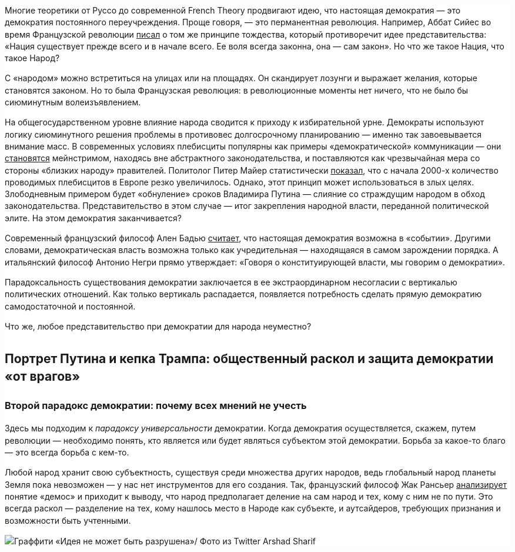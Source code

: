 Многие теоретики от Руссо до современной French Theory продвигают идею, что настоящая демократия — это демократия постоянного переучреждения. Проще говоря, — это перманентная революция. Например, Аббат Сийес во время Французской революции [писал](http://istmat.info/files/uploads/28691/sieyes_que-un-tel-troisieme-etat.pdf) о том же принципе тождества, который противоречит идее представительства: «Нация существует прежде всего и в начале всего. Ее воля всегда законна, она — сам закон». Но что же такое Нация, что такое Народ? 

С «народом» можно встретиться на улицах или на площадях. Он скандирует лозунги и выражает желания, которые становятся законом. Но то была Французская революция: в революционные моменты нет ничего, что не было бы сиюминутным волеизъявлением. 

На общегосударственном уровне влияние народа сводится к приходу к избирательной урне. Демократы используют логику сиюминутного решения проблемы в противовес долгосрочному планированию — именно так завоевывается внимание масс. В современных условиях плебисциты[‌](#) популярны как примеры «демократической» коммуникации — они [становятся](https://www.kommersant.ru/doc/4399716) мейнстримом, находясь вне абстрактного законодательства, и поставляются как чрезвычайная мера со стороны «близких народу» правителей. Политолог Питер Майер статистически [показал](https://www.versobooks.com/books/1447-ruling-the-void), что с начала 2000-х количество проводимых плебисцитов в Европе резко увеличилось. Однако, этот принцип может использоваться в злых целях. Злободневным примером будет «обнуление» сроков Владимира Путина — слияние со страждущим народом в обход законодательства. Представительство в этом случае — итог закрепления народной власти, переданной политической элите. На этом демократия заканчивается?

Современный французский философ Ален Бадью [считает](http://www.artinfo.ru/ru/news/main/alain_badiou-manifeste_pour_la_philosophie.htm), что настоящая демократия возможна в «событии». Другими словами, демократическая власть возможна только как учредительная — находящаяся в самом зарождении порядка. А итальянский философ Антонио Негри прямо утверждает: «Говоря о конституирующей власти, мы говорим о демократии»[‌](#). 

Парадоксальность существования демократии заключается в ее экстраординарном несогласии с вертикалью политических отношений. Как только вертикаль распадается, появляется потребность сделать прямую демократию самодостаточной и постоянной.

Что же, любое представительство при демократии для народа неуместно?

## Портрет Пути﻿на и кепка Трампа: общественный раскол и защита демократии «от врагов»

### Второй парадокс демократии: почему всех мнений не учесть

Здесь мы подходим к _парадоксу универсальности_ демократии. Когда демократия осуществляется, скажем, путем революции — необходимо понять, кто является или будет являться субъектом этой демократии. Борьба за какое-то благо — это всегда борьба с кем-то.   


Любой народ хранит свою субъектность, существуя среди множества других народов, ведь глобальный народ планеты Земля пока невозможен — у нас нет инструментов для его создания. Так, французский философ Жак Рансьер [анализирует](http://left.by/archives/7471) понятие «демос» и приходит к выводу, что народ предполагает деление на сам народ и тех, кому с ним не по пути. Это всегда раскол — разделение на тех, кому нашлось место в Народе как субъекте, и аутсайдеров, требующих признания и возможности быть учтенными. 

![](https://assets.discours.io/unsafe/900x/production/image/120bfcd0-5cdf-11eb-8a08-e9a6ecaf3fe0.jpg)Граффити «Идея не может быть разрушена»/ Фото из Twitter Arshad Sharif
